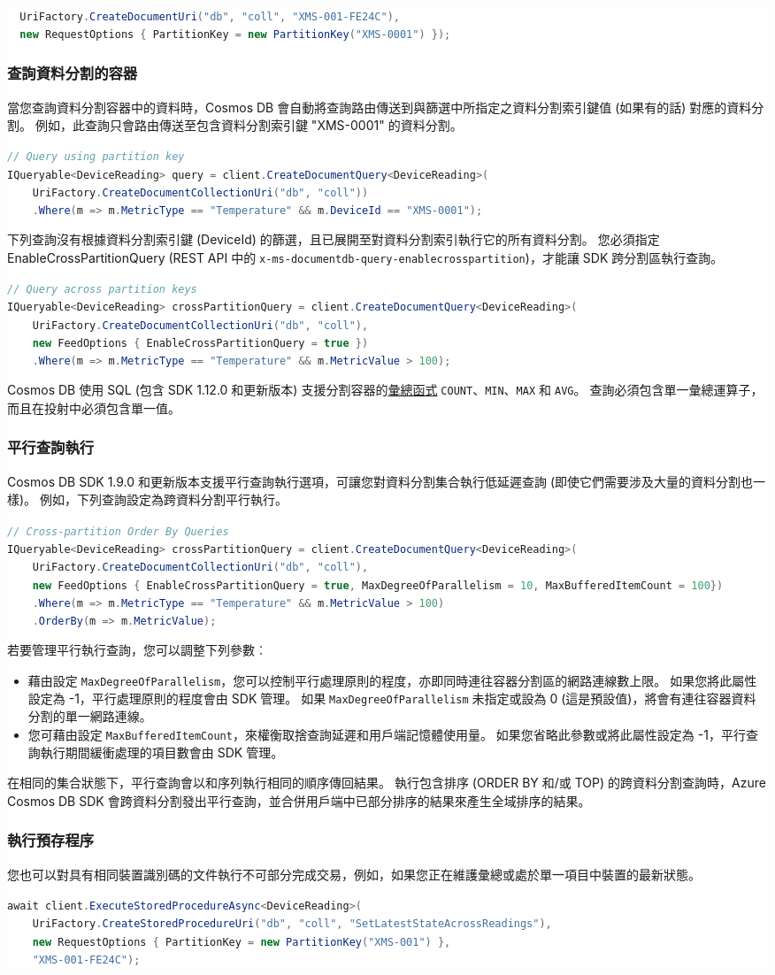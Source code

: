 ```csharp
  UriFactory.CreateDocumentUri("db", "coll", "XMS-001-FE24C"), 
  new RequestOptions { PartitionKey = new PartitionKey("XMS-0001") });
```

### <a name="querying-partitioned-containers"></a>查詢資料分割的容器
當您查詢資料分割容器中的資料時，Cosmos DB 會自動將查詢路由傳送到與篩選中所指定之資料分割索引鍵值 (如果有的話) 對應的資料分割。 例如，此查詢只會路由傳送至包含資料分割索引鍵 "XMS-0001" 的資料分割。

```csharp
// Query using partition key
IQueryable<DeviceReading> query = client.CreateDocumentQuery<DeviceReading>(
    UriFactory.CreateDocumentCollectionUri("db", "coll"))
    .Where(m => m.MetricType == "Temperature" && m.DeviceId == "XMS-0001");
```
    
下列查詢沒有根據資料分割索引鍵 (DeviceId) 的篩選，且已展開至對資料分割索引執行它的所有資料分割。 您必須指定 EnableCrossPartitionQuery (REST API 中的 `x-ms-documentdb-query-enablecrosspartition`)，才能讓 SDK 跨分割區執行查詢。

```csharp
// Query across partition keys
IQueryable<DeviceReading> crossPartitionQuery = client.CreateDocumentQuery<DeviceReading>(
    UriFactory.CreateDocumentCollectionUri("db", "coll"), 
    new FeedOptions { EnableCrossPartitionQuery = true })
    .Where(m => m.MetricType == "Temperature" && m.MetricValue > 100);
```

Cosmos DB 使用 SQL (包含 SDK 1.12.0 和更新版本) 支援分割容器的[彙總函式](sql-api-sql-query.md#Aggregates) `COUNT`、`MIN`、`MAX` 和 `AVG`。 查詢必須包含單一彙總運算子，而且在投射中必須包含單一值。

### <a name="parallel-query-execution"></a>平行查詢執行
Cosmos DB SDK 1.9.0 和更新版本支援平行查詢執行選項，可讓您對資料分割集合執行低延遲查詢 (即使它們需要涉及大量的資料分割也一樣)。 例如，下列查詢設定為跨資料分割平行執行。

```csharp
// Cross-partition Order By Queries
IQueryable<DeviceReading> crossPartitionQuery = client.CreateDocumentQuery<DeviceReading>(
    UriFactory.CreateDocumentCollectionUri("db", "coll"), 
    new FeedOptions { EnableCrossPartitionQuery = true, MaxDegreeOfParallelism = 10, MaxBufferedItemCount = 100})
    .Where(m => m.MetricType == "Temperature" && m.MetricValue > 100)
    .OrderBy(m => m.MetricValue);
```
    
若要管理平行執行查詢，您可以調整下列參數︰

* 藉由設定 `MaxDegreeOfParallelism`，您可以控制平行處理原則的程度，亦即同時連往容器分割區的網路連線數上限。 如果您將此屬性設定為 -1，平行處理原則的程度會由 SDK 管理。 如果 `MaxDegreeOfParallelism` 未指定或設為 0 (這是預設值)，將會有連往容器資料分割的單一網路連線。
* 您可藉由設定 `MaxBufferedItemCount`，來權衡取捨查詢延遲和用戶端記憶體使用量。 如果您省略此參數或將此屬性設定為 -1，平行查詢執行期間緩衝處理的項目數會由 SDK 管理。

在相同的集合狀態下，平行查詢會以和序列執行相同的順序傳回結果。 執行包含排序 (ORDER BY 和/或 TOP) 的跨資料分割查詢時，Azure Cosmos DB SDK 會跨資料分割發出平行查詢，並合併用戶端中已部分排序的結果來產生全域排序的結果。

### <a name="executing-stored-procedures"></a>執行預存程序
您也可以對具有相同裝置識別碼的文件執行不可部分完成交易，例如，如果您正在維護彙總或處於單一項目中裝置的最新狀態。 

```csharp
await client.ExecuteStoredProcedureAsync<DeviceReading>(
    UriFactory.CreateStoredProcedureUri("db", "coll", "SetLatestStateAcrossReadings"),
    new RequestOptions { PartitionKey = new PartitionKey("XMS-001") }, 
    "XMS-001-FE24C");
```
   
